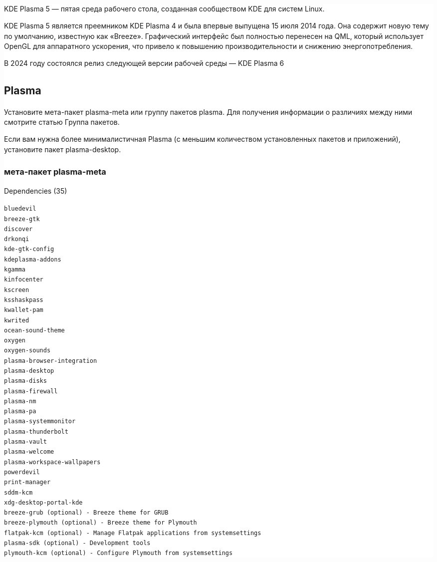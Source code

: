  
KDE Plasma 5 — пятая среда рабочего стола, созданная сообществом KDE для систем Linux.

KDE Plasma 5 является преемником KDE Plasma 4 и была впервые выпущена 15 июля 2014 года. Она содержит новую тему по умолчанию, известную как «Breeze». Графический интерфейс был полностью перенесен на QML, который использует OpenGL для аппаратного ускорения, что привело к повышению производительности и снижению энергопотребления.

В 2024 году состоялся релиз следующей версии рабочей среды — KDE Plasma 6

## Plasma

Установите мета-пакет plasma-meta или группу пакетов plasma. Для получения информации о различиях между ними смотрите статью Группа пакетов. 

Если вам нужна более минималистичная Plasma (с меньшим количеством установленных пакетов и приложений), установите пакет plasma-desktop.

### мета-пакет plasma-meta

 Dependencies (35)

    bluedevil
    breeze-gtk
    discover
    drkonqi
    kde-gtk-config
    kdeplasma-addons
    kgamma
    kinfocenter
    kscreen
    ksshaskpass
    kwallet-pam
    kwrited
    ocean-sound-theme
    oxygen
    oxygen-sounds
    plasma-browser-integration
    plasma-desktop
    plasma-disks
    plasma-firewall
    plasma-nm
    plasma-pa
    plasma-systemmonitor
    plasma-thunderbolt
    plasma-vault
    plasma-welcome
    plasma-workspace-wallpapers
    powerdevil
    print-manager
    sddm-kcm
    xdg-desktop-portal-kde
    breeze-grub (optional) - Breeze theme for GRUB
    breeze-plymouth (optional) - Breeze theme for Plymouth
    flatpak-kcm (optional) - Manage Flatpak applications from systemsettings
    plasma-sdk (optional) - Development tools
    plymouth-kcm (optional) - Configure Plymouth from systemsettings
